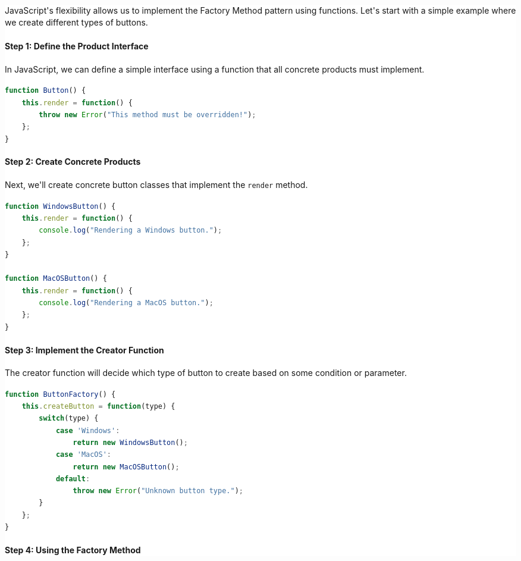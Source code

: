 JavaScript's flexibility allows us to implement the Factory Method pattern using functions. Let's start with a simple example where we create different types of buttons.

#### Step 1: Define the Product Interface

In JavaScript, we can define a simple interface using a function that all concrete products must implement.

```javascript
function Button() {
    this.render = function() {
        throw new Error("This method must be overridden!");
    };
}
```

#### Step 2: Create Concrete Products

Next, we'll create concrete button classes that implement the `render` method.

```javascript
function WindowsButton() {
    this.render = function() {
        console.log("Rendering a Windows button.");
    };
}

function MacOSButton() {
    this.render = function() {
        console.log("Rendering a MacOS button.");
    };
}
```

#### Step 3: Implement the Creator Function

The creator function will decide which type of button to create based on some condition or parameter.

```javascript
function ButtonFactory() {
    this.createButton = function(type) {
        switch(type) {
            case 'Windows':
                return new WindowsButton();
            case 'MacOS':
                return new MacOSButton();
            default:
                throw new Error("Unknown button type.");
        }
    };
}
```

#### Step 4: Using the Factory Method
